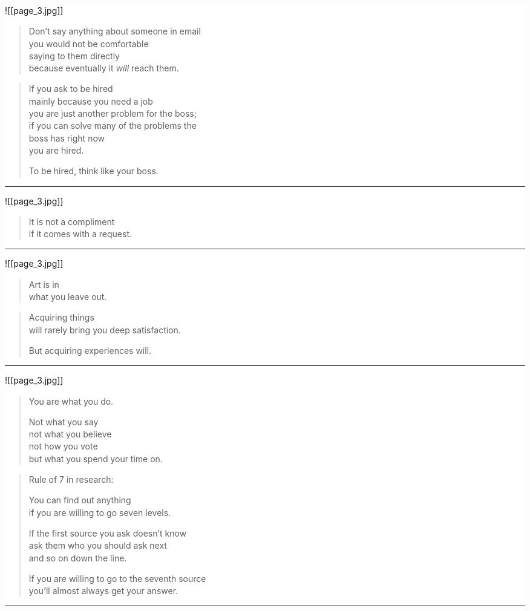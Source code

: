 
![[page_3.jpg]]

> Don’t say anything about someone in email  
> you would not be comfortable  
> saying to them directly  
> because eventually it _will_ reach them.

> If you ask to be hired  
> mainly because you need a job  
> you are just another problem for the boss;  
> if you can solve many of the problems the  
> boss has right now  
> you are hired.
> 
> To be hired, think like your boss.

---

![[page_3.jpg]]

> It is not a compliment  
> if it comes with a request.

---

![[page_3.jpg]]

> Art is in  
> what you leave out.

> Acquiring things  
> will rarely bring you deep satisfaction.
> 
> But acquiring experiences will.

---

![[page_3.jpg]]

> You are what you do.
> 
> Not what you say  
> not what you believe  
> not how you vote  
> but what you spend your time on.

> Rule of 7 in research:
> 
> You can find out anything  
> if you are willing to go seven levels.
> 
> If the first source you ask doesn’t know  
> ask them who you should ask next  
> and so on down the line.
> 
> If you are willing to go to the seventh source  
> you’ll almost always get your answer.

---